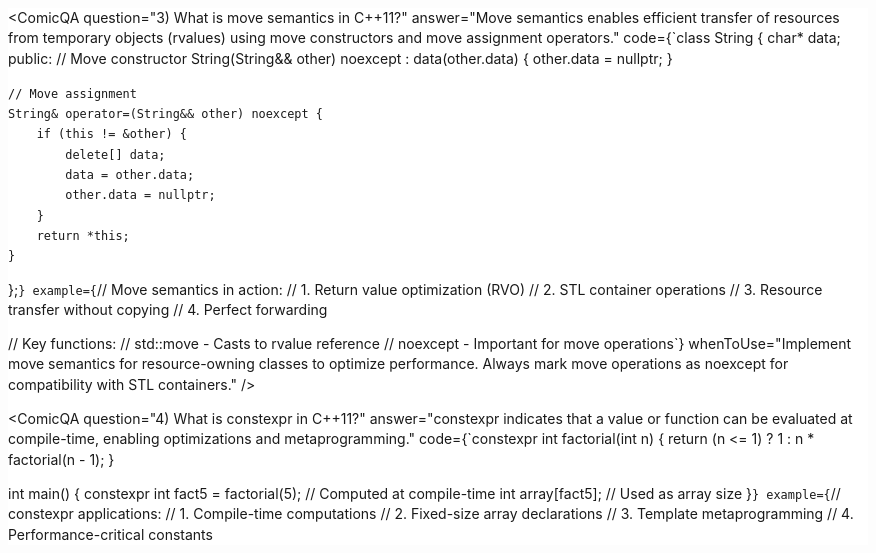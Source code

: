 <ComicQA
  question="3) What is move semantics in C++11?"
  answer="Move semantics enables efficient transfer of resources from temporary objects (rvalues) using move constructors and move assignment operators."
  code={`class String {
    char* data;
public:
    // Move constructor
    String(String&& other) noexcept 
        : data(other.data) {
        other.data = nullptr;
    }
    
    // Move assignment
    String& operator=(String&& other) noexcept {
        if (this != &other) {
            delete[] data;
            data = other.data;
            other.data = nullptr;
        }
        return *this;
    }
};`}
  example={`// Move semantics in action:
// 1. Return value optimization (RVO)
// 2. STL container operations
// 3. Resource transfer without copying
// 4. Perfect forwarding

// Key functions:
// std::move - Casts to rvalue reference
// noexcept - Important for move operations`}
  whenToUse="Implement move semantics for resource-owning classes to optimize performance. Always mark move operations as noexcept for compatibility with STL containers."
/>

<ComicQA
  question="4) What is constexpr in C++11?"
  answer="constexpr indicates that a value or function can be evaluated at compile-time, enabling optimizations and metaprogramming."
  code={`constexpr int factorial(int n) {
    return (n <= 1) ? 1 : n * factorial(n - 1);
}

int main() {
    constexpr int fact5 = factorial(5);  // Computed at compile-time
    int array[fact5];  // Used as array size
}`}
  example={`// constexpr applications:
// 1. Compile-time computations
// 2. Fixed-size array declarations
// 3. Template metaprogramming
// 4. Performance-critical constants
